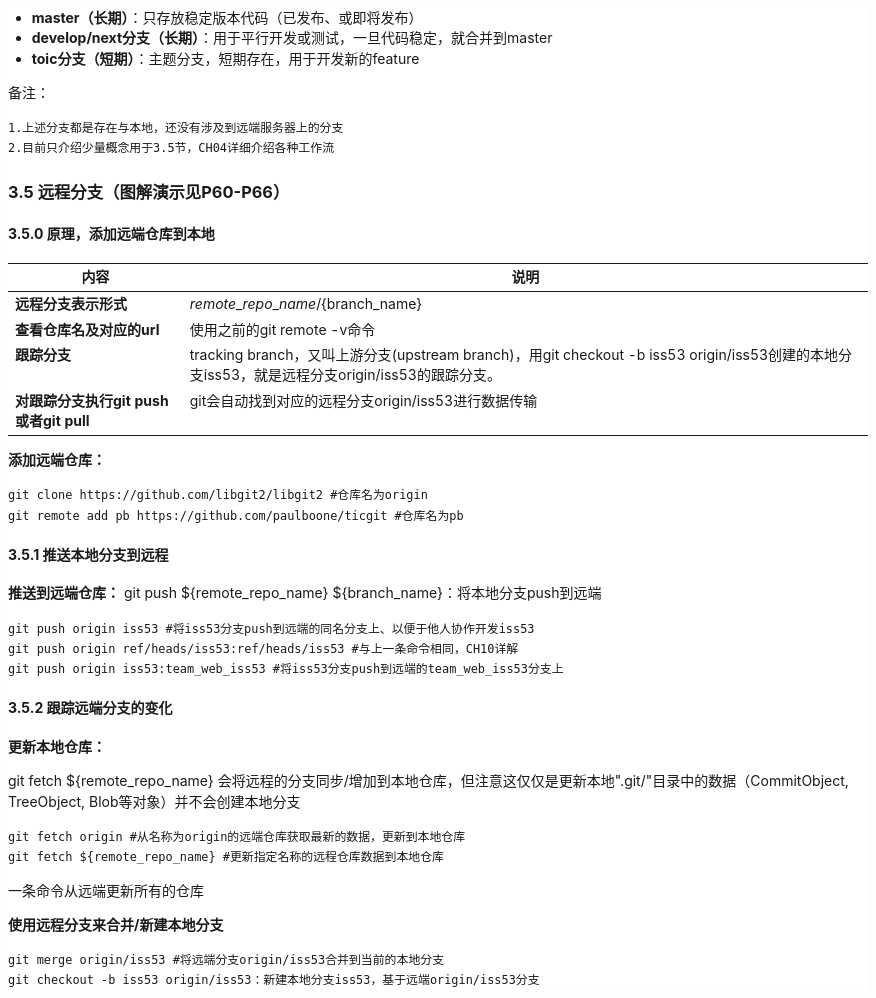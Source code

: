 * **master（长期）**：只存放稳定版本代码（已发布、或即将发布）
* **develop/next分支（长期）**：用于平行开发或测试，一旦代码稳定，就合并到master
* **toic分支（短期）**：主题分支，短期存在，用于开发新的feature

备注：

~~~
1.上述分支都是存在与本地，还没有涉及到远端服务器上的分支
2.目前只介绍少量概念用于3.5节，CH04详细介绍各种工作流
~~~

### 3.5 远程分支（图解演示见P60-P66）

#### 3.5.0 原理，添加远端仓库到本地

内容 | 说明
--- | ---
**远程分支表示形式** | ${remote\_repo\_name}/${branch\_name}
**查看仓库名及对应的url** | 使用之前的git remote -v命令
**跟踪分支** | tracking branch，又叫上游分支(upstream branch)，用git checkout -b iss53 origin/iss53创建的本地分支iss53，就是远程分支origin/iss53的跟踪分支。
**对跟踪分支执行git push或者git pull** | git会自动找到对应的远程分支origin/iss53进行数据传输

**添加远端仓库：**

~~~
git clone https://github.com/libgit2/libgit2 #仓库名为origin
git remote add pb https://github.com/paulboone/ticgit #仓库名为pb
~~~

#### 3.5.1 推送本地分支到远程
**推送到远端仓库：** git push ${remote\_repo\_name} ${branch\_name}：将本地分支push到远端

~~~
git push origin iss53 #将iss53分支push到远端的同名分支上、以便于他人协作开发iss53
git push origin ref/heads/iss53:ref/heads/iss53 #与上一条命令相同，CH10详解
git push origin iss53:team_web_iss53 #将iss53分支push到远端的team_web_iss53分支上
~~~

#### 3.5.2 跟踪远端分支的变化

**更新本地仓库：**

git fetch ${remote\_repo\_name} 会将远程的分支同步/增加到本地仓库，但注意这仅仅是更新本地".git/"目录中的数据（CommitObject, TreeObject, Blob等对象）并不会创建本地分支

~~~
git fetch origin #从名称为origin的远端仓库获取最新的数据，更新到本地仓库
git fetch ${remote_repo_name} #更新指定名称的远程仓库数据到本地仓库
~~~

一条命令从远端更新所有的仓库

**使用远程分支来合并/新建本地分支**

~~~
git merge origin/iss53 #将远端分支origin/iss53合并到当前的本地分支
git checkout -b iss53 origin/iss53：新建本地分支iss53，基于远端origin/iss53分支
~~~
